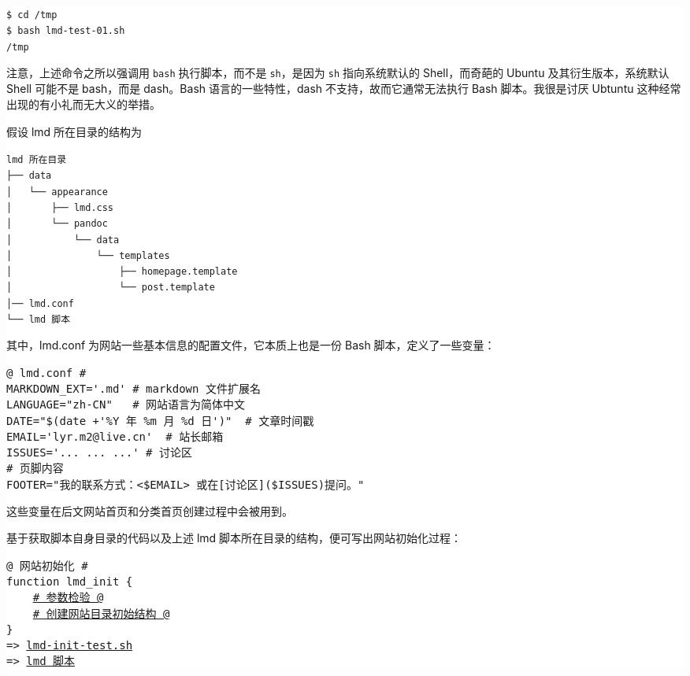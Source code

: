 ```console
$ cd /tmp
$ bash lmd-test-01.sh
/tmp
```

注意，上述命令之所以强调用 `bash` 执行脚本，而不是 `sh`，是因为 `sh` 指向系统默认的 Shell，而奇葩的 Ubuntu 及其衍生版本，系统默认 Shell 可能不是 bash，而是 dash。Bash 语言的一些特性，dash 不支持，故而它通常无法执行 Bash 脚本。我很是讨厌 Ubtuntu 这种经常出现的有小礼而无大义的举措。

假设 lmd 所在目录的结构为

```
lmd 所在目录
├── data
│   └── appearance
│       ├── lmd.css
│       └── pandoc
│           └── data
│               └── templates
│                   ├── homepage.template
│                   └── post.template
│── lmd.conf
└── lmd 脚本
```

其中，lmd.conf 为网站一些基本信息的配置文件，它本质上也是一份 Bash 脚本，定义了一些变量：

<pre id="lmd.conf" class="orez-snippet-with-name">
<span class="orez-snippet-name">@ lmd.conf #</span>
<span class="nv">MARKDOWN_EXT</span><span class="o">=</span><span class="s1">&#39;.md&#39;</span><span class="w"> </span><span class="c1"># markdown 文件扩展名</span>
<span class="nv">LANGUAGE</span><span class="o">=</span><span class="s2">&quot;zh-CN&quot;</span><span class="w">   </span><span class="c1"># 网站语言为简体中文</span>
<span class="nv">DATE</span><span class="o">=</span><span class="s2">&quot;</span><span class="k">$(</span>date<span class="w"> </span>+<span class="s1">&#39;%Y 年 %m 月 %d 日&#39;</span><span class="k">)</span><span class="s2">&quot;</span><span class="w">  </span><span class="c1"># 文章时间戳</span>
<span class="nv">EMAIL</span><span class="o">=</span><span class="s1">&#39;lyr.m2@live.cn&#39;</span><span class="w">  </span><span class="c1"># 站长邮箱</span>
<span class="nv">ISSUES</span><span class="o">=</span><span class="s1">&#39;... ... ...&#39;</span><span class="w"> </span><span class="c1"># 讨论区</span>
<span class="c1"># 页脚内容</span>
<span class="nv">FOOTER</span><span class="o">=</span><span class="s2">&quot;我的联系方式：&lt;</span><span class="nv">$EMAIL</span><span class="s2">&gt; 或在[讨论区](</span><span class="nv">$ISSUES</span><span class="s2">)提问。&quot;</span>
</pre>

这些变量在后文网站首页和分类首页创建过程中会被用到。

基于获取脚本自身目录的代码以及上述 lmd 脚本所在目录的结构，便可写出网站初始化过程：

<pre id="网站初始化" class="orez-snippet-with-name">
<span class="orez-snippet-name">@ 网站初始化 #</span>
<span class="k">function</span><span class="w"> </span>lmd_init<span class="w"> </span><span class="o">{</span>
    <a href="#参数检验" class="orez-callee-link"># 参数检验 @</a>
    <a href="#创建网站目录初始结构" class="orez-callee-link"># 创建网站目录初始结构 @</a>
<span class="o">}</span>
<span class="orez-symbol">=&gt;</span> <a href="#lmd-init-test.sh" class="proc-emissions-name">lmd-init-test.sh</a>
<span class="orez-symbol">=&gt;</span> <a href="#lmd脚本" class="proc-emissions-name">lmd 脚本</a>
</pre>
